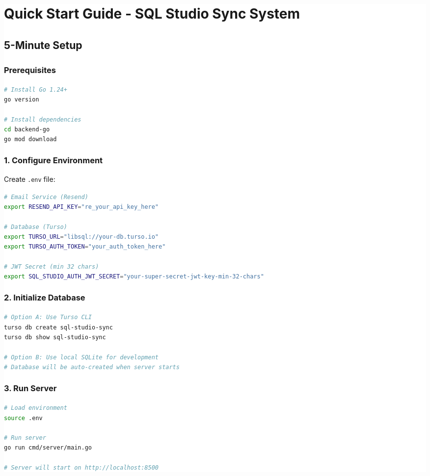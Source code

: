 # Quick Start Guide - SQL Studio Sync System

## 5-Minute Setup

### Prerequisites

```bash
# Install Go 1.24+
go version

# Install dependencies
cd backend-go
go mod download
```

### 1. Configure Environment

Create `.env` file:

```bash
# Email Service (Resend)
export RESEND_API_KEY="re_your_api_key_here"

# Database (Turso)
export TURSO_URL="libsql://your-db.turso.io"
export TURSO_AUTH_TOKEN="your_auth_token_here"

# JWT Secret (min 32 chars)
export SQL_STUDIO_AUTH_JWT_SECRET="your-super-secret-jwt-key-min-32-chars"
```

### 2. Initialize Database

```bash
# Option A: Use Turso CLI
turso db create sql-studio-sync
turso db show sql-studio-sync

# Option B: Use local SQLite for development
# Database will be auto-created when server starts
```

### 3. Run Server

```bash
# Load environment
source .env

# Run server
go run cmd/server/main.go

# Server will start on http://localhost:8500
```
